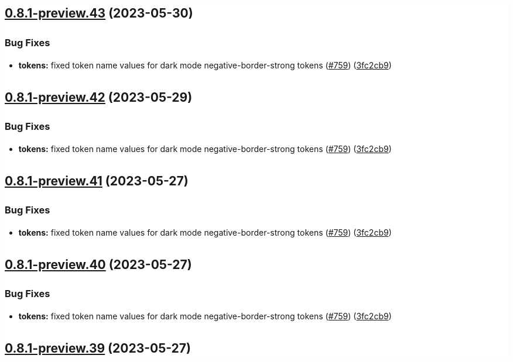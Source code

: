 

## [0.8.1-preview.43](https://github.com/ciscodesignsystems/magnetic-common-design-system/compare/v0.8.0...v0.8.1-preview.43) (2023-05-30)


### Bug Fixes

* **tokens:** fixed token name values for dark mode negative-border-strong tokens ([#759](https://github.com/ciscodesignsystems/magnetic-common-design-system/issues/759)) ([3fc2cb9](https://github.com/ciscodesignsystems/magnetic-common-design-system/commit/3fc2cb9a878077e0287c3977f4e2aea4123b8e2f))



## [0.8.1-preview.42](https://github.com/ciscodesignsystems/magnetic-common-design-system/compare/v0.8.0...v0.8.1-preview.42) (2023-05-29)


### Bug Fixes

* **tokens:** fixed token name values for dark mode negative-border-strong tokens ([#759](https://github.com/ciscodesignsystems/magnetic-common-design-system/issues/759)) ([3fc2cb9](https://github.com/ciscodesignsystems/magnetic-common-design-system/commit/3fc2cb9a878077e0287c3977f4e2aea4123b8e2f))



## [0.8.1-preview.41](https://github.com/ciscodesignsystems/magnetic-common-design-system/compare/v0.8.0...v0.8.1-preview.41) (2023-05-27)


### Bug Fixes

* **tokens:** fixed token name values for dark mode negative-border-strong tokens ([#759](https://github.com/ciscodesignsystems/magnetic-common-design-system/issues/759)) ([3fc2cb9](https://github.com/ciscodesignsystems/magnetic-common-design-system/commit/3fc2cb9a878077e0287c3977f4e2aea4123b8e2f))



## [0.8.1-preview.40](https://github.com/ciscodesignsystems/magnetic-common-design-system/compare/v0.8.0...v0.8.1-preview.40) (2023-05-27)


### Bug Fixes

* **tokens:** fixed token name values for dark mode negative-border-strong tokens ([#759](https://github.com/ciscodesignsystems/magnetic-common-design-system/issues/759)) ([3fc2cb9](https://github.com/ciscodesignsystems/magnetic-common-design-system/commit/3fc2cb9a878077e0287c3977f4e2aea4123b8e2f))



## [0.8.1-preview.39](https://github.com/ciscodesignsystems/magnetic-common-design-system/compare/v0.8.0...v0.8.1-preview.39) (2023-05-27)
